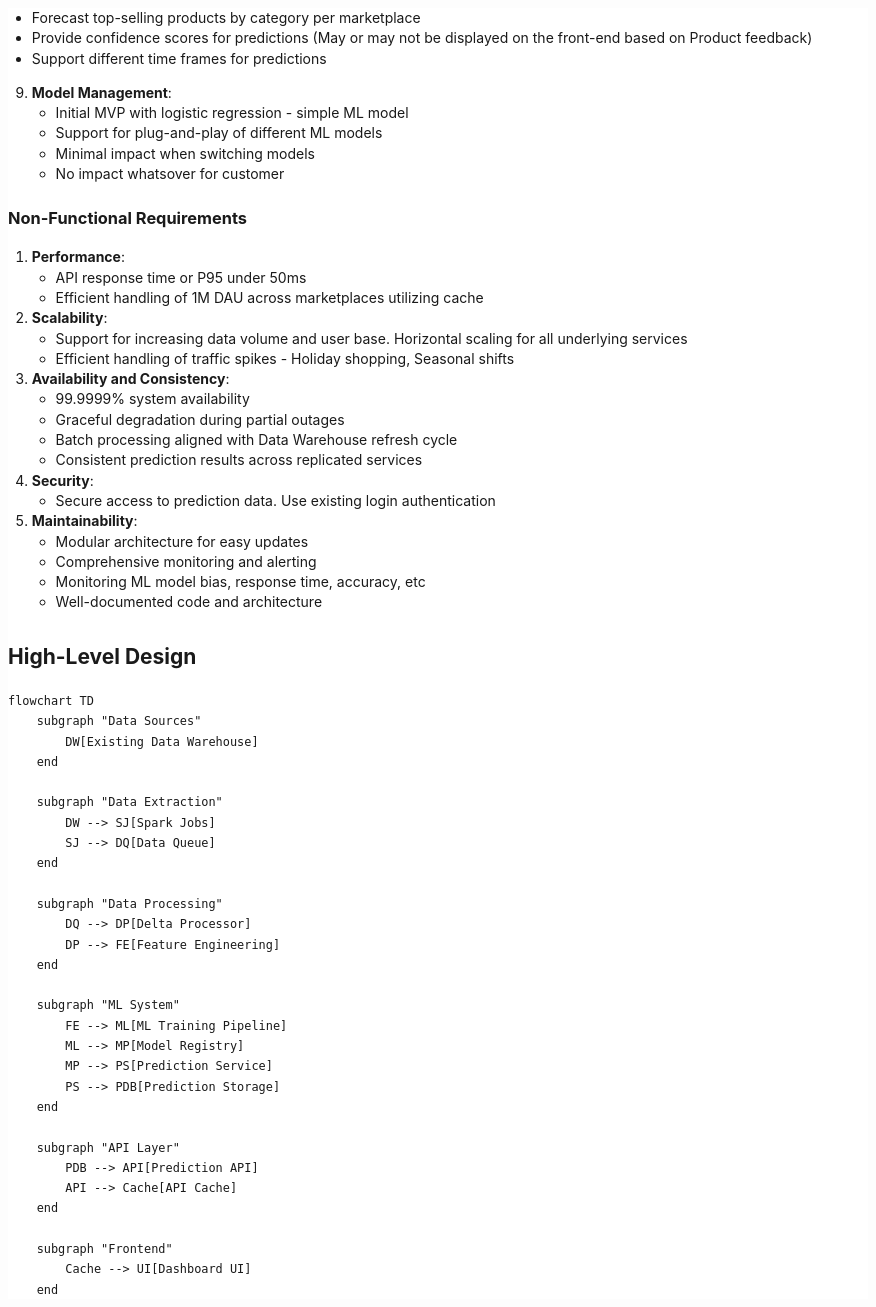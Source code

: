    - Forecast top-selling products by category per marketplace
   - Provide confidence scores for predictions (May or may not be displayed on the front-end based on Product feedback)
   - Support different time frames for predictions
9. **Model Management**:
   - Initial MVP with logistic regression - simple ML model
   - Support for plug-and-play of different ML models
   - Minimal impact when switching models
   - No impact whatsover for customer

### Non-Functional Requirements

1. **Performance**:
   - API response time or P95 under 50ms
   - Efficient handling of 1M DAU across marketplaces utilizing cache
2. **Scalability**:
   - Support for increasing data volume and user base. Horizontal scaling for all underlying services
   - Efficient handling of traffic spikes - Holiday shopping, Seasonal shifts
3. **Availability and Consistency**:
   - 99.9999% system availability
   - Graceful degradation during partial outages
   - Batch processing aligned with Data Warehouse refresh cycle
   - Consistent prediction results across replicated services
5. **Security**:
   - Secure access to prediction data. Use existing login authentication
6. **Maintainability**:
   - Modular architecture for easy updates
   - Comprehensive monitoring and alerting
   - Monitoring ML model bias, response time, accuracy, etc
   - Well-documented code and architecture

## High-Level Design

```mermaid
flowchart TD
    subgraph "Data Sources"
        DW[Existing Data Warehouse]
    end
    
    subgraph "Data Extraction"
        DW --> SJ[Spark Jobs]
        SJ --> DQ[Data Queue]
    end
    
    subgraph "Data Processing"
        DQ --> DP[Delta Processor]
        DP --> FE[Feature Engineering]
    end
    
    subgraph "ML System"
        FE --> ML[ML Training Pipeline]
        ML --> MP[Model Registry]
        MP --> PS[Prediction Service]
        PS --> PDB[Prediction Storage]
    end
    
    subgraph "API Layer"
        PDB --> API[Prediction API]
        API --> Cache[API Cache]
    end
    
    subgraph "Frontend"
        Cache --> UI[Dashboard UI]
    end
```